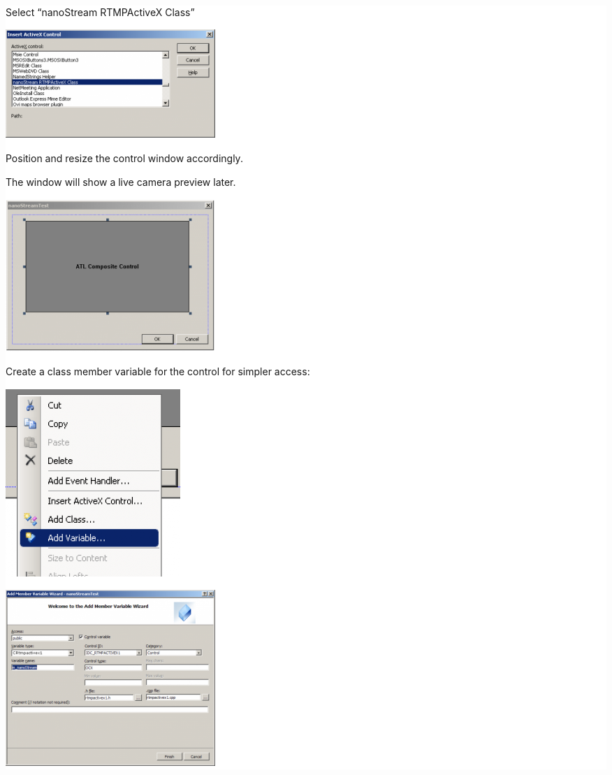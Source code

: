 Select “nanoStream RTMPActiveX Class”

![mfc_5](/img/nanostream/windows/nanostream_activex_visualcpp_mfc5.png)

Position and resize the control window accordingly.

The window will show a live camera preview later.

![mfc_6](/img/nanostream/windows/nanostream_activex_visualcpp_mfc6.png)

Create a class member variable for the control for simpler access:

![mfc_7](/img/nanostream/windows/nanostream_activex_visualcpp_mfc7.png)

![mfc_8](/img/nanostream/windows/nanostream_activex_visualcpp_mfc8.png)
